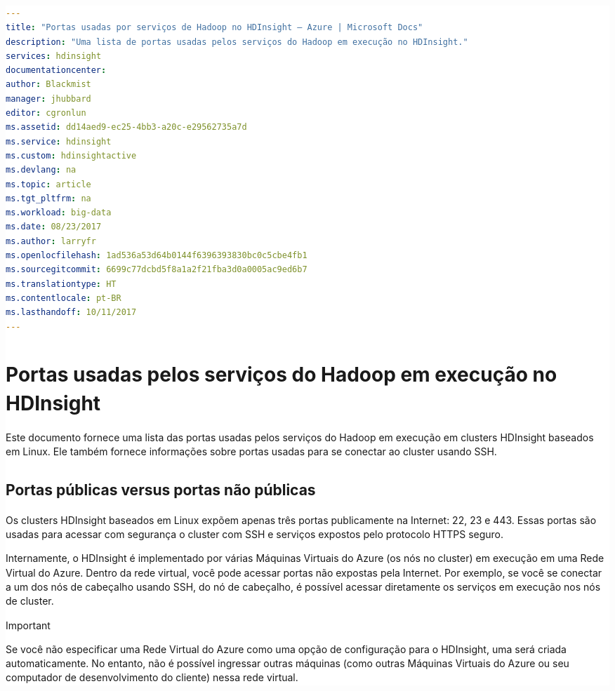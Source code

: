 ```yaml
---
title: "Portas usadas por serviços de Hadoop no HDInsight – Azure | Microsoft Docs"
description: "Uma lista de portas usadas pelos serviços do Hadoop em execução no HDInsight."
services: hdinsight
documentationcenter: 
author: Blackmist
manager: jhubbard
editor: cgronlun
ms.assetid: dd14aed9-ec25-4bb3-a20c-e29562735a7d
ms.service: hdinsight
ms.custom: hdinsightactive
ms.devlang: na
ms.topic: article
ms.tgt_pltfrm: na
ms.workload: big-data
ms.date: 08/23/2017
ms.author: larryfr
ms.openlocfilehash: 1ad536a53d64b0144f6396393830bc0c5cbe4fb1
ms.sourcegitcommit: 6699c77dcbd5f8a1a2f21fba3d0a0005ac9ed6b7
ms.translationtype: HT
ms.contentlocale: pt-BR
ms.lasthandoff: 10/11/2017
---
```

# <a name="ports-used-by-hadoop-services-on-hdinsight"></a>Portas usadas pelos serviços do Hadoop em execução no HDInsight

Este documento fornece uma lista das portas usadas pelos serviços do Hadoop em execução em clusters HDInsight baseados em Linux. Ele também fornece informações sobre portas usadas para se conectar ao cluster usando SSH.

## <a name="public-ports-vs-non-public-ports"></a>Portas públicas versus portas não públicas

Os clusters HDInsight baseados em Linux expõem apenas três portas publicamente na Internet: 22, 23 e 443. Essas portas são usadas para acessar com segurança o cluster com SSH e serviços expostos pelo protocolo HTTPS seguro.

Internamente, o HDInsight é implementado por várias Máquinas Virtuais do Azure (os nós no cluster) em execução em uma Rede Virtual do Azure. Dentro da rede virtual, você pode acessar portas não expostas pela Internet. Por exemplo, se você se conectar a um dos nós de cabeçalho usando SSH, do nó de cabeçalho, é possível acessar diretamente os serviços em execução nos nós de cluster.

> [!IMPORTANT]
> Se você não especificar uma Rede Virtual do Azure como uma opção de configuração para o HDInsight, uma será criada automaticamente. No entanto, não é possível ingressar outras máquinas (como outras Máquinas Virtuais do Azure ou seu computador de desenvolvimento do cliente) nessa rede virtual.

